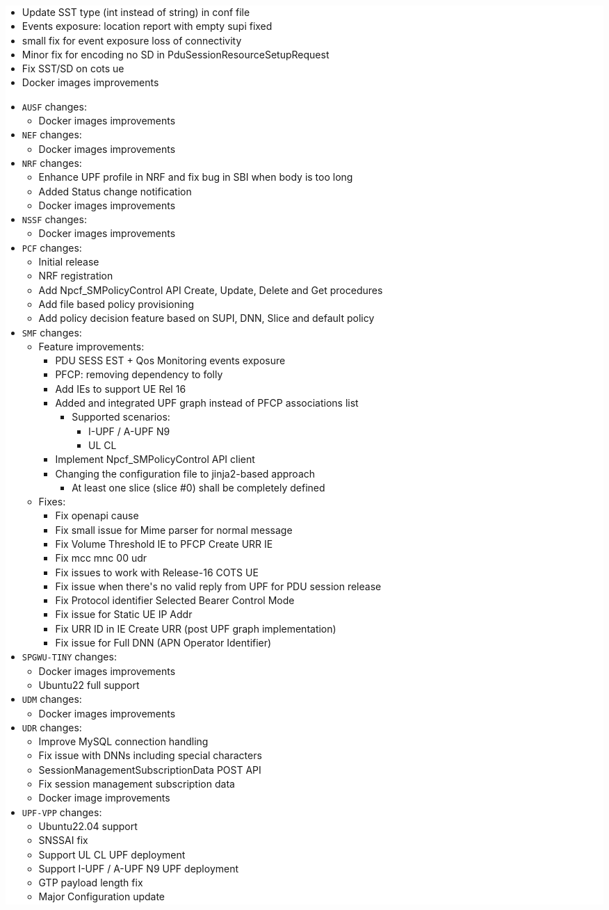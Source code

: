   - Update SST type (int instead of string) in conf file
  - Events exposure: location report with empty supi fixed
  - small fix for event exposure loss of connectivity
  - Minor fix for encoding no SD in PduSessionResourceSetupRequest
  - Fix SST/SD on cots ue
  - Docker images improvements
* `AUSF` changes:
  - Docker images improvements
* `NEF` changes:
  - Docker images improvements
* `NRF` changes:
  - Enhance UPF profile in NRF and fix bug in SBI when body is too long
  - Added Status change notification
  - Docker images improvements
* `NSSF` changes:
  - Docker images improvements
* `PCF` changes:
  - Initial release
  - NRF registration
  - Add Npcf_SMPolicyControl API Create, Update, Delete and Get procedures
  - Add file based policy provisioning
  - Add policy decision feature based on SUPI, DNN, Slice and default policy
* `SMF` changes:
  - Feature improvements:
    * PDU SESS EST + Qos Monitoring events exposure
    * PFCP: removing dependency to folly
    * Add IEs to support UE Rel 16
    * Added and integrated UPF graph instead of PFCP associations list
      * Supported scenarios:
        - I-UPF / A-UPF N9
        - UL CL
    * Implement Npcf_SMPolicyControl API client
    * Changing the configuration file to jinja2-based approach
      * At least one slice (slice #0) shall be completely defined
  - Fixes:
    * Fix openapi cause
    * Fix small issue for Mime parser for normal message
    * Fix Volume Threshold IE to PFCP Create URR IE
    * Fix mcc mnc 00 udr
    * Fix issues to work with Release-16 COTS UE
    * Fix issue when there's no valid reply from UPF for PDU session release
    * Fix Protocol identifier Selected Bearer Control Mode
    * Fix issue for Static UE IP Addr
    * Fix URR ID in IE Create URR (post UPF graph implementation)
    * Fix issue for Full DNN (APN Operator Identifier)
* `SPGWU-TINY` changes:
  - Docker images improvements
  - Ubuntu22 full support
* `UDM` changes:
  - Docker images improvements
* `UDR` changes:
  - Improve MySQL connection handling
  - Fix issue with DNNs including special characters
  - SessionManagementSubscriptionData POST API
  - Fix session management subscription data
  - Docker image improvements
* `UPF-VPP` changes:
  - Ubuntu22.04 support
  - SNSSAI fix
  - Support UL CL UPF deployment
  - Support I-UPF / A-UPF N9 UPF deployment
  - GTP payload length fix
  - Major Configuration update
